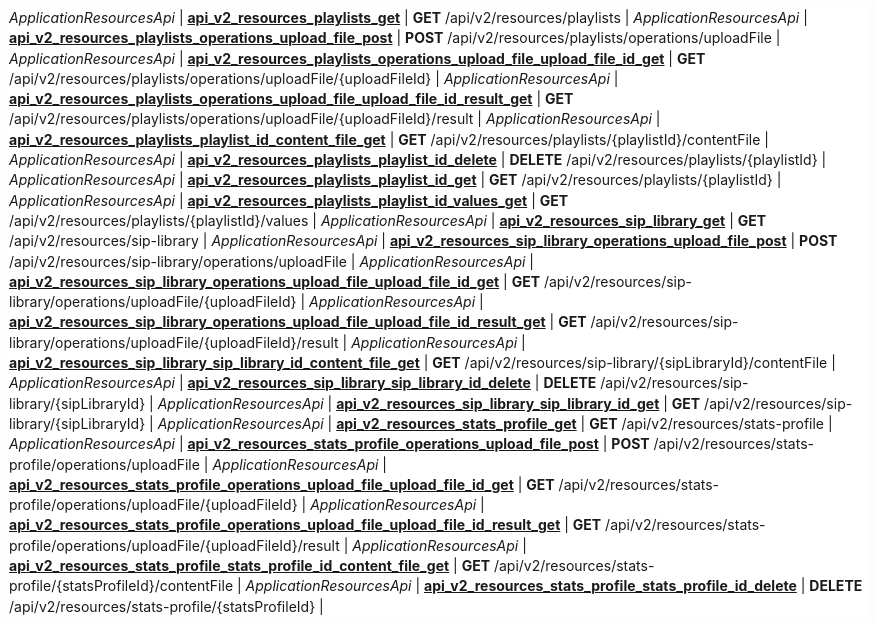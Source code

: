 *ApplicationResourcesApi* | [**api_v2_resources_playlists_get**](docs/ApplicationResourcesApi.md#api_v2_resources_playlists_get) | **GET** /api/v2/resources/playlists | 
*ApplicationResourcesApi* | [**api_v2_resources_playlists_operations_upload_file_post**](docs/ApplicationResourcesApi.md#api_v2_resources_playlists_operations_upload_file_post) | **POST** /api/v2/resources/playlists/operations/uploadFile | 
*ApplicationResourcesApi* | [**api_v2_resources_playlists_operations_upload_file_upload_file_id_get**](docs/ApplicationResourcesApi.md#api_v2_resources_playlists_operations_upload_file_upload_file_id_get) | **GET** /api/v2/resources/playlists/operations/uploadFile/{uploadFileId} | 
*ApplicationResourcesApi* | [**api_v2_resources_playlists_operations_upload_file_upload_file_id_result_get**](docs/ApplicationResourcesApi.md#api_v2_resources_playlists_operations_upload_file_upload_file_id_result_get) | **GET** /api/v2/resources/playlists/operations/uploadFile/{uploadFileId}/result | 
*ApplicationResourcesApi* | [**api_v2_resources_playlists_playlist_id_content_file_get**](docs/ApplicationResourcesApi.md#api_v2_resources_playlists_playlist_id_content_file_get) | **GET** /api/v2/resources/playlists/{playlistId}/contentFile | 
*ApplicationResourcesApi* | [**api_v2_resources_playlists_playlist_id_delete**](docs/ApplicationResourcesApi.md#api_v2_resources_playlists_playlist_id_delete) | **DELETE** /api/v2/resources/playlists/{playlistId} | 
*ApplicationResourcesApi* | [**api_v2_resources_playlists_playlist_id_get**](docs/ApplicationResourcesApi.md#api_v2_resources_playlists_playlist_id_get) | **GET** /api/v2/resources/playlists/{playlistId} | 
*ApplicationResourcesApi* | [**api_v2_resources_playlists_playlist_id_values_get**](docs/ApplicationResourcesApi.md#api_v2_resources_playlists_playlist_id_values_get) | **GET** /api/v2/resources/playlists/{playlistId}/values | 
*ApplicationResourcesApi* | [**api_v2_resources_sip_library_get**](docs/ApplicationResourcesApi.md#api_v2_resources_sip_library_get) | **GET** /api/v2/resources/sip-library | 
*ApplicationResourcesApi* | [**api_v2_resources_sip_library_operations_upload_file_post**](docs/ApplicationResourcesApi.md#api_v2_resources_sip_library_operations_upload_file_post) | **POST** /api/v2/resources/sip-library/operations/uploadFile | 
*ApplicationResourcesApi* | [**api_v2_resources_sip_library_operations_upload_file_upload_file_id_get**](docs/ApplicationResourcesApi.md#api_v2_resources_sip_library_operations_upload_file_upload_file_id_get) | **GET** /api/v2/resources/sip-library/operations/uploadFile/{uploadFileId} | 
*ApplicationResourcesApi* | [**api_v2_resources_sip_library_operations_upload_file_upload_file_id_result_get**](docs/ApplicationResourcesApi.md#api_v2_resources_sip_library_operations_upload_file_upload_file_id_result_get) | **GET** /api/v2/resources/sip-library/operations/uploadFile/{uploadFileId}/result | 
*ApplicationResourcesApi* | [**api_v2_resources_sip_library_sip_library_id_content_file_get**](docs/ApplicationResourcesApi.md#api_v2_resources_sip_library_sip_library_id_content_file_get) | **GET** /api/v2/resources/sip-library/{sipLibraryId}/contentFile | 
*ApplicationResourcesApi* | [**api_v2_resources_sip_library_sip_library_id_delete**](docs/ApplicationResourcesApi.md#api_v2_resources_sip_library_sip_library_id_delete) | **DELETE** /api/v2/resources/sip-library/{sipLibraryId} | 
*ApplicationResourcesApi* | [**api_v2_resources_sip_library_sip_library_id_get**](docs/ApplicationResourcesApi.md#api_v2_resources_sip_library_sip_library_id_get) | **GET** /api/v2/resources/sip-library/{sipLibraryId} | 
*ApplicationResourcesApi* | [**api_v2_resources_stats_profile_get**](docs/ApplicationResourcesApi.md#api_v2_resources_stats_profile_get) | **GET** /api/v2/resources/stats-profile | 
*ApplicationResourcesApi* | [**api_v2_resources_stats_profile_operations_upload_file_post**](docs/ApplicationResourcesApi.md#api_v2_resources_stats_profile_operations_upload_file_post) | **POST** /api/v2/resources/stats-profile/operations/uploadFile | 
*ApplicationResourcesApi* | [**api_v2_resources_stats_profile_operations_upload_file_upload_file_id_get**](docs/ApplicationResourcesApi.md#api_v2_resources_stats_profile_operations_upload_file_upload_file_id_get) | **GET** /api/v2/resources/stats-profile/operations/uploadFile/{uploadFileId} | 
*ApplicationResourcesApi* | [**api_v2_resources_stats_profile_operations_upload_file_upload_file_id_result_get**](docs/ApplicationResourcesApi.md#api_v2_resources_stats_profile_operations_upload_file_upload_file_id_result_get) | **GET** /api/v2/resources/stats-profile/operations/uploadFile/{uploadFileId}/result | 
*ApplicationResourcesApi* | [**api_v2_resources_stats_profile_stats_profile_id_content_file_get**](docs/ApplicationResourcesApi.md#api_v2_resources_stats_profile_stats_profile_id_content_file_get) | **GET** /api/v2/resources/stats-profile/{statsProfileId}/contentFile | 
*ApplicationResourcesApi* | [**api_v2_resources_stats_profile_stats_profile_id_delete**](docs/ApplicationResourcesApi.md#api_v2_resources_stats_profile_stats_profile_id_delete) | **DELETE** /api/v2/resources/stats-profile/{statsProfileId} | 